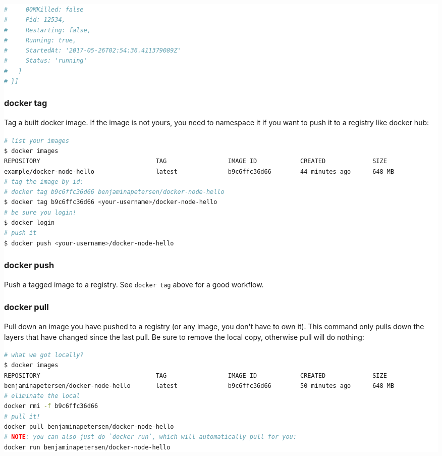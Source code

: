 ```bash
#     00MKilled: false
#     Pid: 12534,
#     Restarting: false,
#     Running: true,
#     StartedAt: '2017-05-26T02:54:36.411379089Z'
#     Status: 'running'
#   }
# }]

```

### docker tag

Tag a built docker image.  If the image is not yours, you need to namespace it if you want to push it to a registry like
docker hub:

```bash
# list your images
$ docker images
REPOSITORY                                TAG                 IMAGE ID            CREATED             SIZE
example/docker-node-hello                 latest              b9c6ffc36d66        44 minutes ago      648 MB
# tag the image by id:
# docker tag b9c6ffc36d66 benjaminapetersen/docker-node-hello
$ docker tag b9c6ffc36d66 <your-username>/docker-node-hello
# be sure you login!
$ docker login
# push it
$ docker push <your-username>/docker-node-hello
```


### docker push

Push a tagged image to a registry.  See `docker tag` above for a good workflow.

```bash

```

### docker pull

Pull down an image you have pushed to a registry (or any image, you don't have to own it).
This command only pulls down the layers that have changed since the last pull.
Be sure to remove the local copy, otherwise pull will do nothing:

```bash
# what we got locally?
$ docker images
REPOSITORY                                TAG                 IMAGE ID            CREATED             SIZE
benjaminapetersen/docker-node-hello       latest              b9c6ffc36d66        50 minutes ago      648 MB
# eliminate the local
docker rmi -f b9c6ffc36d66
# pull it!
docker pull benjaminapetersen/docker-node-hello
# NOTE: you can also just do `docker run`, which will automatically pull for you:
docker run benjaminapetersen/docker-node-hello
```
